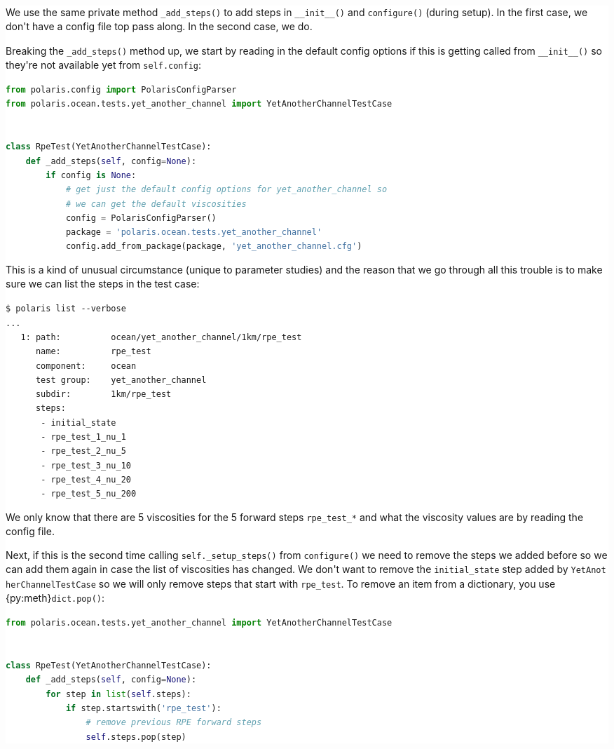 We use the same private method `_add_steps()` to add steps in `__init__()` and
`configure()` (during setup).  In the first case, we don't have a config file
top pass along.  In the second case, we do.

Breaking the `_add_steps()` method up, we start by reading in the default
config options if this is getting called from `__init__()` so they're not 
available yet from `self.config`:

```python
from polaris.config import PolarisConfigParser
from polaris.ocean.tests.yet_another_channel import YetAnotherChannelTestCase


class RpeTest(YetAnotherChannelTestCase):
    def _add_steps(self, config=None):
        if config is None:
            # get just the default config options for yet_another_channel so
            # we can get the default viscosities
            config = PolarisConfigParser()
            package = 'polaris.ocean.tests.yet_another_channel'
            config.add_from_package(package, 'yet_another_channel.cfg')
```

This is a kind of unusual circumstance (unique to parameter studies) and the 
reason that we go through all this trouble is to make sure we can list the 
steps in the test case:

```
$ polaris list --verbose
...
   1: path:          ocean/yet_another_channel/1km/rpe_test
      name:          rpe_test
      component:     ocean
      test group:    yet_another_channel
      subdir:        1km/rpe_test
      steps:
       - initial_state
       - rpe_test_1_nu_1
       - rpe_test_2_nu_5
       - rpe_test_3_nu_10
       - rpe_test_4_nu_20
       - rpe_test_5_nu_200

```
We only know that there are 5 viscosities for the 5 forward steps `rpe_test_*`
and what the viscosity values are by reading the config file.

Next, if this is the second time calling `self._setup_steps()` from
`configure()` we need to remove the steps we added before so we can add them
again in case the list of viscosities has changed.  We don't want to remove
the `initial_state` step added by `YetAnotherChannelTestCase` so we will
only remove steps that start with `rpe_test`.  To remove an item from a 
dictionary, you use {py:meth}`dict.pop()`:
```python
from polaris.ocean.tests.yet_another_channel import YetAnotherChannelTestCase


class RpeTest(YetAnotherChannelTestCase):
    def _add_steps(self, config=None):
        for step in list(self.steps):
            if step.startswith('rpe_test'):
                # remove previous RPE forward steps
                self.steps.pop(step)
```
